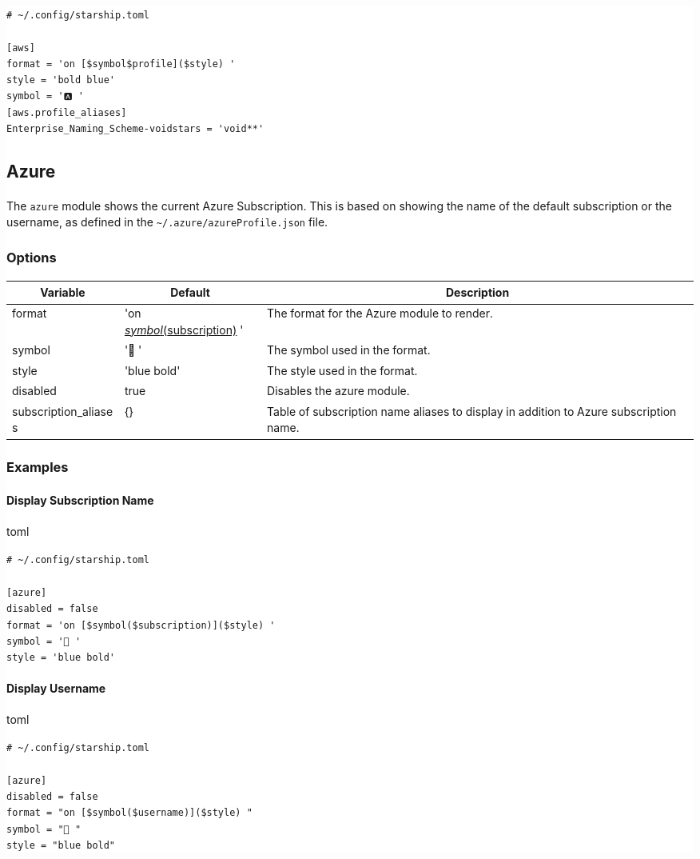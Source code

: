     # ~/.config/starship.toml
    
    [aws]
    format = 'on [$symbol$profile]($style) '
    style = 'bold blue'
    symbol = '🅰 '
    [aws.profile_aliases]
    Enterprise_Naming_Scheme-voidstars = 'void**'

## Azure [​](#azure)

The `azure` module shows the current Azure Subscription. This is based on showing the name of the default subscription or the username, as defined in the `~/.azure/azureProfile.json` file.

### Options [​](#options-2)

| Variable | Default | Description |
| --- | --- | --- |
| format | 'on [$symbol($subscription)]($style) ' | The format for the Azure module to render. |
| symbol | '󰠅 ' | The symbol used in the format. |
| style | 'blue bold' | The style used in the format. |
| disabled | true | Disables the azure module. |
| subscription_aliases | {} | Table of subscription name aliases to display in addition to Azure subscription name. |

### Examples [​](#examples-1)

#### Display Subscription Name [​](#display-subscription-name)

toml

    # ~/.config/starship.toml
    
    [azure]
    disabled = false
    format = 'on [$symbol($subscription)]($style) '
    symbol = '󰠅 '
    style = 'blue bold'

#### Display Username [​](#display-username)

toml

    # ~/.config/starship.toml
    
    [azure]
    disabled = false
    format = "on [$symbol($username)]($style) "
    symbol = "󰠅 "
    style = "blue bold"
